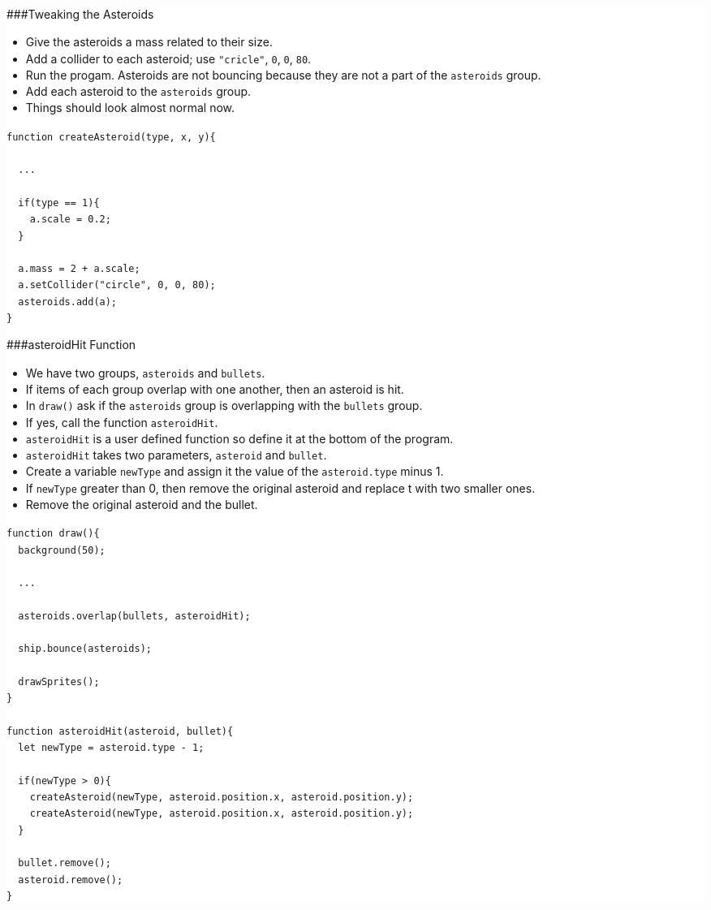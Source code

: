 ###Tweaking the Asteroids
* Give the asteroids a mass related to their size.
* Add a collider to each asteroid; use `"cricle"`, `0`, `0`, `80`.
* Run the progam. Asteroids are not bouncing because they are not a part of the `asteroids` group.
* Add each asteroid to the `asteroids` group.
* Things should look almost normal now.

~~~
function createAsteroid(type, x, y){
  
  ...
    
  if(type == 1){
    a.scale = 0.2;
  }
  
  a.mass = 2 + a.scale;
  a.setCollider("circle", 0, 0, 80);
  asteroids.add(a);
}
~~~

###asteroidHit Function
* We have two groups, `asteroids` and `bullets`.
* If items of each group overlap with one another, then an asteroid is hit.
* In `draw()` ask if the `asteroids` group is overlapping with the `bullets` group.
* If yes, call the function `asteroidHit`.
* `asteroidHit` is a user defined function so define it at the bottom of the program.
* `asteroidHit` takes two parameters, `asteroid` and `bullet`.
* Create a variable `newType` and assign it the value of the `asteroid.type` minus 1.
* If `newType` greater than 0, then remove the original asteroid and replace t with two smaller ones.
* Remove the original asteroid and the bullet.

~~~
function draw(){
  background(50);
  
  ...
  
  asteroids.overlap(bullets, asteroidHit);
  
  ship.bounce(asteroids);
  
  drawSprites();
}

function asteroidHit(asteroid, bullet){
  let newType = asteroid.type - 1;
  
  if(newType > 0){
    createAsteroid(newType, asteroid.position.x, asteroid.position.y);
    createAsteroid(newType, asteroid.position.x, asteroid.position.y);
  }
  
  bullet.remove();
  asteroid.remove();
}
~~~
